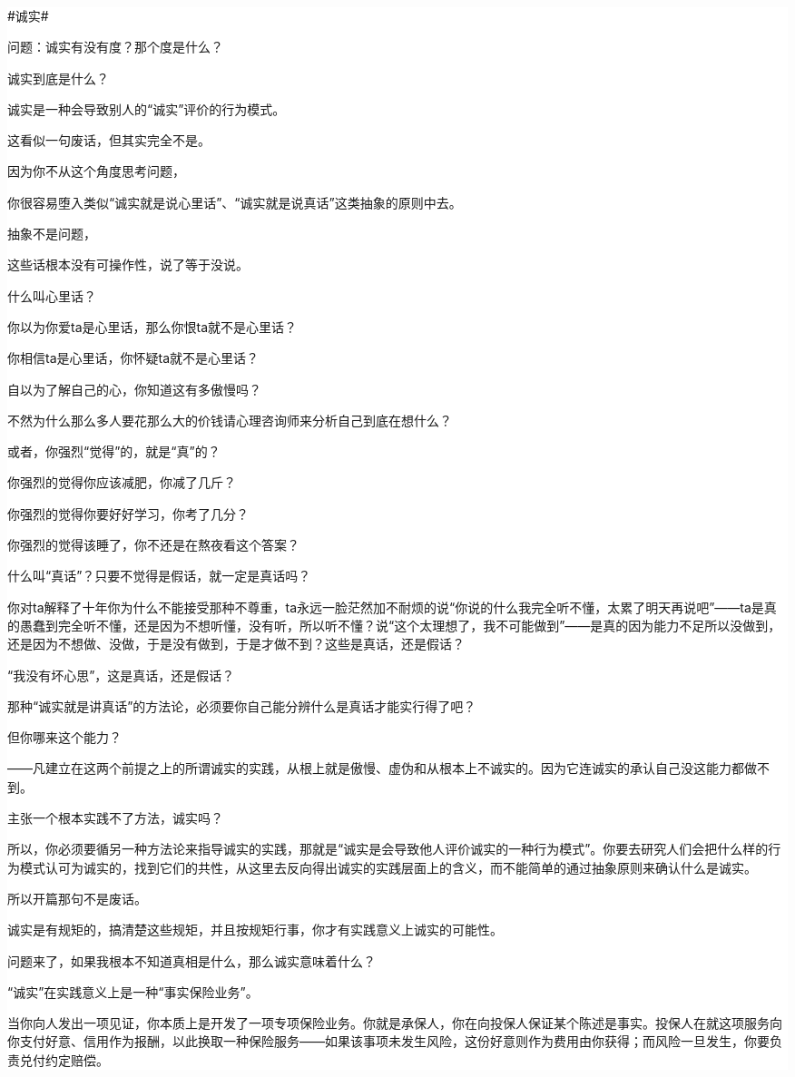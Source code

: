 #诚实#

问题：诚实有没有度？那个度是什么？

诚实到底是什么？

诚实是一种会导致别人的“诚实”评价的行为模式。

这看似一句废话，但其实完全不是。

因为你不从这个角度思考问题，

你很容易堕入类似“诚实就是说心里话”、“诚实就是说真话”这类抽象的原则中去。

抽象不是问题，

这些话根本没有可操作性，说了等于没说。

什么叫心里话？

你以为你爱ta是心里话，那么你恨ta就不是心里话？

你相信ta是心里话，你怀疑ta就不是心里话？

自以为了解自己的心，你知道这有多傲慢吗？

不然为什么那么多人要花那么大的价钱请心理咨询师来分析自己到底在想什么？

或者，你强烈“觉得”的，就是“真”的？

你强烈的觉得你应该减肥，你减了几斤？

你强烈的觉得你要好好学习，你考了几分？

你强烈的觉得该睡了，你不还是在熬夜看这个答案？

什么叫“真话”？只要不觉得是假话，就一定是真话吗？

你对ta解释了十年你为什么不能接受那种不尊重，ta永远一脸茫然加不耐烦的说“你说的什么我完全听不懂，太累了明天再说吧”——ta是真的愚蠢到完全听不懂，还是因为不想听懂，没有听，所以听不懂？说“这个太理想了，我不可能做到”——是真的因为能力不足所以没做到，还是因为不想做、没做，于是没有做到，于是才做不到？这些是真话，还是假话？

“我没有坏心思”，这是真话，还是假话？

那种“诚实就是讲真话”的方法论，必须要你自己能分辨什么是真话才能实行得了吧？

但你哪来这个能力？

——凡建立在这两个前提之上的所谓诚实的实践，从根上就是傲慢、虚伪和从根本上不诚实的。因为它连诚实的承认自己没这能力都做不到。

主张一个根本实践不了方法，诚实吗？

所以，你必须要循另一种方法论来指导诚实的实践，那就是“诚实是会导致他人评价诚实的一种行为模式”。你要去研究人们会把什么样的行为模式认可为诚实的，找到它们的共性，从这里去反向得出诚实的实践层面上的含义，而不能简单的通过抽象原则来确认什么是诚实。

所以开篇那句不是废话。

诚实是有规矩的，搞清楚这些规矩，并且按规矩行事，你才有实践意义上诚实的可能性。

问题来了，如果我根本不知道真相是什么，那么诚实意味着什么？

“诚实”在实践意义上是一种“事实保险业务”。

当你向人发出一项见证，你本质上是开发了一项专项保险业务。你就是承保人，你在向投保人保证某个陈述是事实。投保人在就这项服务向你支付好意、信用作为报酬，以此换取一种保险服务——如果该事项未发生风险，这份好意则作为费用由你获得；而风险一旦发生，你要负责兑付约定赔偿。
